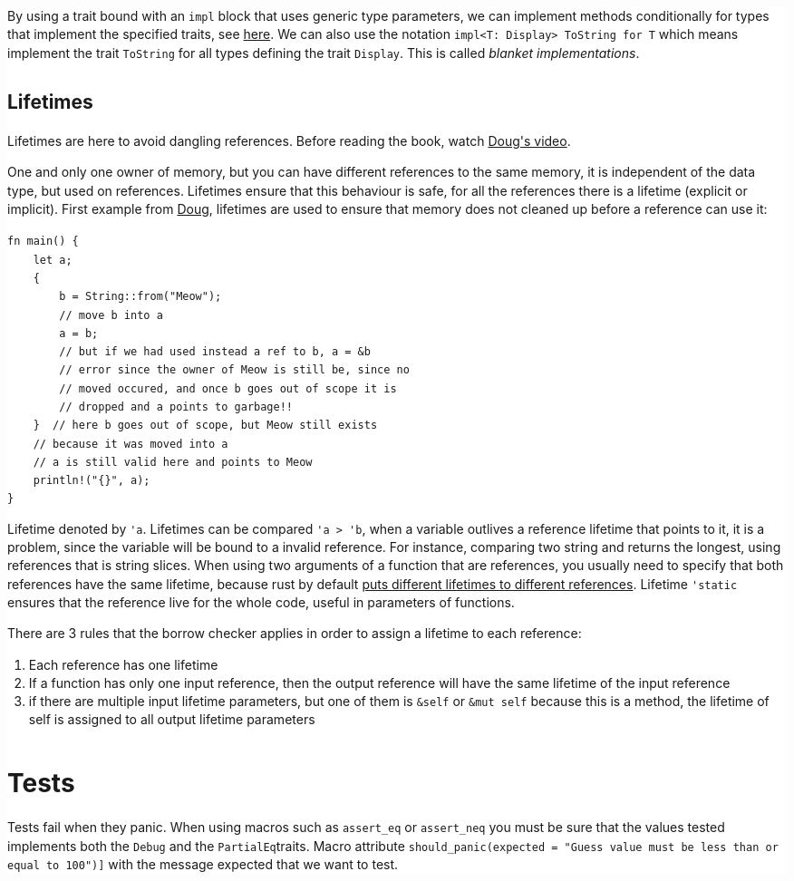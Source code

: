 By using a trait bound with an `impl` block that uses generic type parameters, we can implement methods conditionally for types that implement the specified traits, see [here](https://doc.rust-lang.org/book/ch10-02-traits.html#using-trait-bounds-to-conditionally-implement-methods). We can also use the notation `impl<T: Display> ToString for T` which means implement the trait `ToString` for all types defining the trait `Display`. This is called *blanket implementations*.

## Lifetimes
Lifetimes are here to avoid dangling references. Before reading the book, watch [Doug's video](https://www.youtube.com/watch?v=1QoT9fmPYr8).

One and only one owner of memory, but you can have different references to the same memory, it is independent of the data type, but used on references. Lifetimes ensure that this behaviour is safe, for all the references there is a lifetime (explicit or implicit). First example from [Doug](https://youtu.be/1QoT9fmPYr8?t=130), lifetimes are used to ensure that memory does not cleaned up before a reference can use it:

```
fn main() {
    let a;
    {
        b = String::from("Meow");
        // move b into a
        a = b;
        // but if we had used instead a ref to b, a = &b
        // error since the owner of Meow is still be, since no
        // moved occured, and once b goes out of scope it is 
        // dropped and a points to garbage!!
    }  // here b goes out of scope, but Meow still exists
    // because it was moved into a
    // a is still valid here and points to Meow
    println!("{}", a);
}
```
Lifetime denoted by `'a`. Lifetimes can be compared `'a > 'b`, when a variable outlives a reference lifetime that points to it, it is a problem, since the variable will be bound to a invalid reference. For instance, comparing two string and returns the longest, using references that is string slices. When using two arguments of a function that are references, you usually need to specify that both references have the same lifetime, because rust by default [puts different lifetimes to different references](https://youtu.be/1QoT9fmPYr8?t=1045). Lifetime `'static` ensures that the reference live for the whole code, useful in parameters of functions.

There are 3 rules that the borrow checker applies in order to assign a lifetime to each reference:

1. Each reference has one lifetime
2. If a function has only one input reference, then the output reference will have the same lifetime of the input reference
3. if there are multiple input lifetime parameters, but one of them is `&self` or `&mut self` because this is a method, the lifetime of self is assigned to all output lifetime parameters

# Tests
Tests fail when they panic. When using macros such as `assert_eq` or `assert_neq` you must be sure that the values tested implements both the `Debug` and the `PartialEq`traits. Macro attribute `should_panic(expected = "Guess value must be less than or equal to 100")]` with the message expected that we want to test. 
